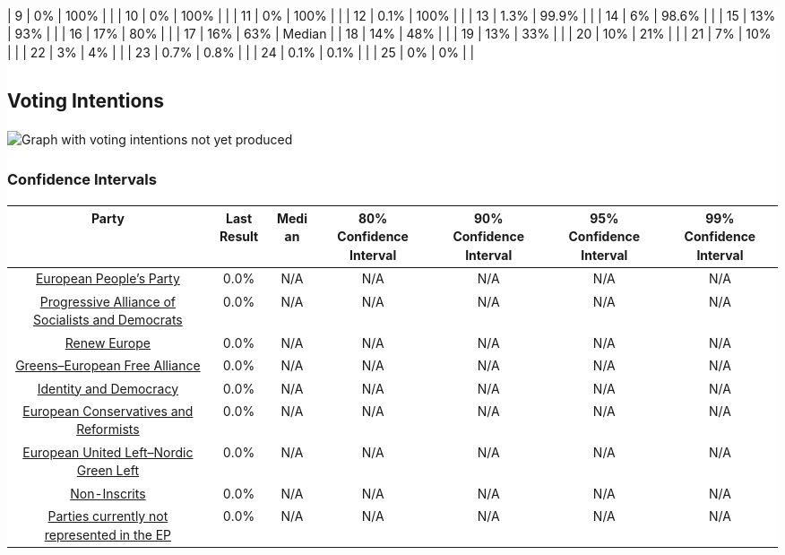 | 9 | 0% | 100% |  |
| 10 | 0% | 100% |  |
| 11 | 0% | 100% |  |
| 12 | 0.1% | 100% |  |
| 13 | 1.3% | 99.9% |  |
| 14 | 6% | 98.6% |  |
| 15 | 13% | 93% |  |
| 16 | 17% | 80% |  |
| 17 | 16% | 63% | Median |
| 18 | 14% | 48% |  |
| 19 | 13% | 33% |  |
| 20 | 10% | 21% |  |
| 21 | 7% | 10% |  |
| 22 | 3% | 4% |  |
| 23 | 0.7% | 0.8% |  |
| 24 | 0.1% | 0.1% |  |
| 25 | 0% | 0% |  |


## Voting Intentions

![Graph with voting intentions not yet produced](average-2021-05-31.png "Voting Intentions")

### Confidence Intervals

| Party | Last Result | Median | 80% Confidence Interval | 90% Confidence Interval | 95% Confidence Interval | 99% Confidence Interval |
|:-----:|:-----------:|:------:|:-----------------------:|:-----------------------:|:-----------------------:|:-----------------------:|
| <a href="#european-people’s-party">European People’s Party</a> | 0.0% | N/A | N/A |N/A | N/A | N/A |
| <a href="#progressive-alliance-of-socialists-and-democrats">Progressive Alliance of Socialists and Democrats</a> | 0.0% | N/A | N/A |N/A | N/A | N/A |
| <a href="#renew-europe">Renew Europe</a> | 0.0% | N/A | N/A |N/A | N/A | N/A |
| <a href="#greens–european-free-alliance">Greens–European Free Alliance</a> | 0.0% | N/A | N/A |N/A | N/A | N/A |
| <a href="#identity-and-democracy">Identity and Democracy</a> | 0.0% | N/A | N/A |N/A | N/A | N/A |
| <a href="#european-conservatives-and-reformists">European Conservatives and Reformists</a> | 0.0% | N/A | N/A |N/A | N/A | N/A |
| <a href="#european-united-left–nordic-green-left">European United Left–Nordic Green Left</a> | 0.0% | N/A | N/A |N/A | N/A | N/A |
| <a href="#non-inscrits">Non-Inscrits</a> | 0.0% | N/A | N/A |N/A | N/A | N/A |
| <a href="#parties-currently-not-represented-in-the-ep">Parties currently not represented in the EP</a> | 0.0% | N/A | N/A |N/A | N/A | N/A |
